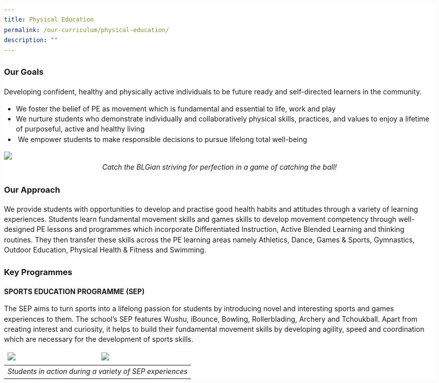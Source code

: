 ```yaml
---
title: Physical Education
permalink: /our-curriculum/physical-education/
description: ""
---
```

### Our Goals

Developing confident, healthy and physically active individuals to be future ready and self-directed learners in the community.  

*   We foster the belief of PE as movement which is fundamental and essential to life, work and play 
*   We nurture students who demonstrate individually and collaboratively physical skills, practices, and values to enjoy a lifetime of purposeful, active and healthy living 
*    We empower students to make responsible decisions to pursue lifelong total well-being

<img src="/images/1-1.jpg" style="width:50%">
<center><i>Catch the BLGian striving for perfection in a game of catching the ball!</i></center>

### Our Approach

We provide students with opportunities to develop and practise good health habits and attitudes through a variety of learning experiences. Students learn fundamental movement skills and games skills to develop movement competency through well-designed PE lessons and programmes which incorporate Differentiated Instruction, Active Blended Learning and thinking routines. They then transfer these skills across the PE learning areas namely Athletics, Dance, Games & Sports, Gymnastics, Outdoor Education, Physical Health & Fitness and Swimming.

### Key Programmes

**SPORTS EDUCATION PROGRAMME (SEP)**  

The SEP aims to turn sports into a lifelong passion for students by introducing novel and interesting sports and games experiences to them. The school’s SEP features Wushu, iBounce, Bowling, Rollerblading, Archery and Tchoukball. Apart from creating interest and curiosity, it helps to build their fundamental movement skills by developing agility, speed and coordination which are necessary for the development of sports skills.

<table>
<thead>
  <tr>
    <td><img src="/images/pe2.png" style="width:100%"></td>
    <td><img src="/images/pe3.jpg" style="width:80%"></td>
  </tr>
</thead>
<tbody>
  <tr>
		<td colspan="2"><i>Students in action during a variety of SEP experiences</i></td>
  </tr>
</tbody>
</table>

